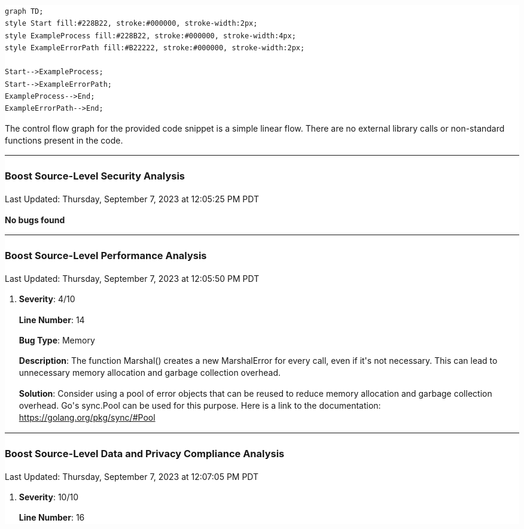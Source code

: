 ```mermaid
graph TD;
style Start fill:#228B22, stroke:#000000, stroke-width:2px;
style ExampleProcess fill:#228B22, stroke:#000000, stroke-width:4px;
style ExampleErrorPath fill:#B22222, stroke:#000000, stroke-width:2px;

Start-->ExampleProcess;
Start-->ExampleErrorPath;
ExampleProcess-->End;
ExampleErrorPath-->End;
```

The control flow graph for the provided code snippet is a simple linear flow. There are no external library calls or non-standard functions present in the code.



---

### Boost Source-Level Security Analysis

Last Updated: Thursday, September 7, 2023 at 12:05:25 PM PDT

**No bugs found**



---

### Boost Source-Level Performance Analysis

Last Updated: Thursday, September 7, 2023 at 12:05:50 PM PDT

1. **Severity**: 4/10

   **Line Number**: 14

   **Bug Type**: Memory

   **Description**: The function Marshal() creates a new MarshalError for every call, even if it's not necessary. This can lead to unnecessary memory allocation and garbage collection overhead.

   **Solution**: Consider using a pool of error objects that can be reused to reduce memory allocation and garbage collection overhead. Go's sync.Pool can be used for this purpose. Here is a link to the documentation: https://golang.org/pkg/sync/#Pool






---

### Boost Source-Level Data and Privacy Compliance Analysis

Last Updated: Thursday, September 7, 2023 at 12:07:05 PM PDT

1. **Severity**: 10/10

   **Line Number**: 16
